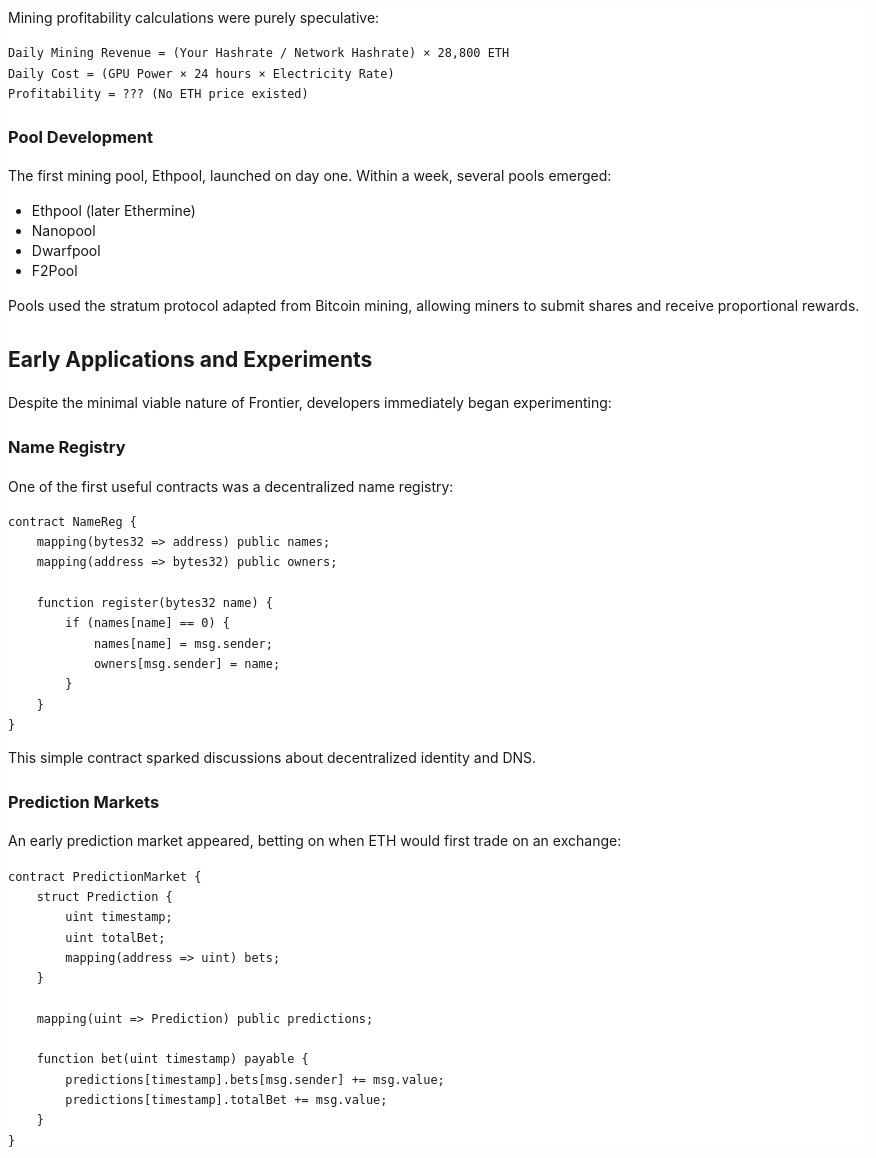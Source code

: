 Mining profitability calculations were purely speculative:
```
Daily Mining Revenue = (Your Hashrate / Network Hashrate) × 28,800 ETH
Daily Cost = (GPU Power × 24 hours × Electricity Rate)
Profitability = ??? (No ETH price existed)
```

### Pool Development

The first mining pool, Ethpool, launched on day one. Within a week, several pools emerged:
- Ethpool (later Ethermine)
- Nanopool  
- Dwarfpool
- F2Pool

Pools used the stratum protocol adapted from Bitcoin mining, allowing miners to submit shares and receive proportional rewards.

## Early Applications and Experiments

Despite the minimal viable nature of Frontier, developers immediately began experimenting:

### Name Registry

One of the first useful contracts was a decentralized name registry:
```solidity
contract NameReg {
    mapping(bytes32 => address) public names;
    mapping(address => bytes32) public owners;
    
    function register(bytes32 name) {
        if (names[name] == 0) {
            names[name] = msg.sender;
            owners[msg.sender] = name;
        }
    }
}
```

This simple contract sparked discussions about decentralized identity and DNS.

### Prediction Markets

An early prediction market appeared, betting on when ETH would first trade on an exchange:
```solidity
contract PredictionMarket {
    struct Prediction {
        uint timestamp;
        uint totalBet;
        mapping(address => uint) bets;
    }
    
    mapping(uint => Prediction) public predictions;
    
    function bet(uint timestamp) payable {
        predictions[timestamp].bets[msg.sender] += msg.value;
        predictions[timestamp].totalBet += msg.value;
    }
}
```


[^1]: Ethereum Foundation. (2015). "Frontier is Coming" Ethereum Blog
[^2]: Tual, S. (2015). "Ethereum Launches!" Ethereum Blog
[^3]: Buterin, V. (2015). "The Thawing: Frontier is Launched" Ethereum Blog
[^4]: Etherscan.io. (2015). Genesis Block and Early Transaction Data
[^5]: Various contributors. (2015). Ethereum Reddit Launch Threads
[^6]: Tan, M. (2015). "Building Etherscan: The First Month" Medium